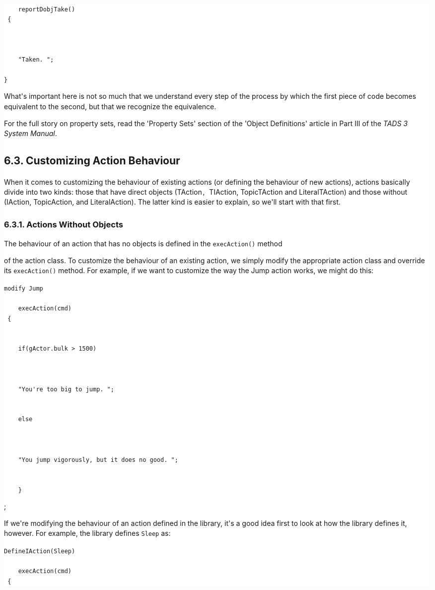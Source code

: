 
        reportDobjTake()
     {
 
        
 
        "Taken. ";
 
    }

What's important here is not so much that we understand every step of the process by which the first piece of code becomes equivalent to the second, but that we recognize the equivalence.

For the full story on property sets, read the 'Property Sets' section of the 'Object Definitions' article in Part III of the *TADS 3 System Manual*.

## 6.3. Customizing Action Behaviour

When it comes to customizing the behaviour of existing actions (or defining the behaviour of new actions), actions basically divide into two kinds: those that have direct objects (TAction`, `TIAction, TopicTAction and LiteralTAction) and those without (IAction, TopicAction, and LiteralAction). The latter kind is easier to explain, so we'll start with that first.

### 6.3.1. Actions Without Objects

The behaviour of an action that has no objects is defined in the `execAction()` method

of the action class. To customize the behaviour of an existing action, we simply modify the appropriate action class and override its `execAction()` method. For example, if we want to customize the way the Jump action works, we might do this:

 
    modify Jump
 
        execAction(cmd)
     {
 
        
        if(gActor.bulk > 1500)
        
        
 
        "You're too big to jump. "; 
 
        
        else
        
        
 
        "You jump vigorously, but it does no good. ";

 
        }
;

If we're modifying the behaviour of an action defined in the library, it's a good idea first to look at how the library defines it, however. For example, the library defines `Sleep` as:

 
    DefineIAction(Sleep)
 
        execAction(cmd)
     {
 